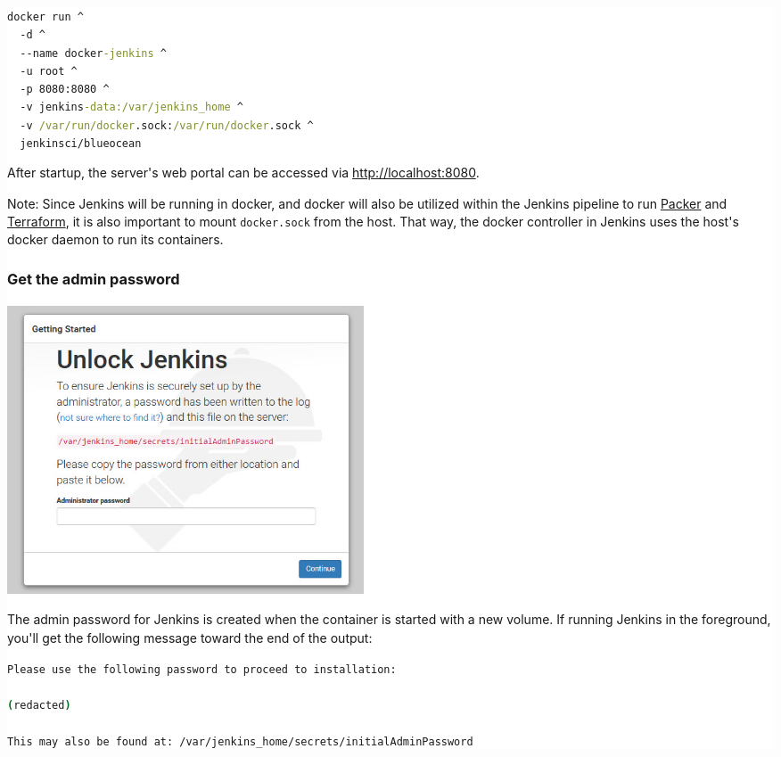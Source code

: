 ```cmd
docker run ^
  -d ^
  --name docker-jenkins ^
  -u root ^
  -p 8080:8080 ^
  -v jenkins-data:/var/jenkins_home ^
  -v /var/run/docker.sock:/var/run/docker.sock ^
  jenkinsci/blueocean
```

After startup, the server's web portal can be accessed via [http://localhost:8080](http://localhost:8080).

Note: Since Jenkins will be running in docker, and docker will also be utilized within the Jenkins pipeline to run [Packer](https://www.packer.io/) and [Terraform](https://www.terraform.io/), it is also important to mount `docker.sock` from the host. That way, the docker controller in Jenkins uses the host's docker daemon to run its containers.

### Get the admin password

<img src="static/unlock.jpg" width="400">

The admin password for Jenkins is created when the container is started with a new volume. If running Jenkins in the foreground, you'll get the following message toward the end of the output:

```bash
Please use the following password to proceed to installation:

(redacted)

This may also be found at: /var/jenkins_home/secrets/initialAdminPassword
```
